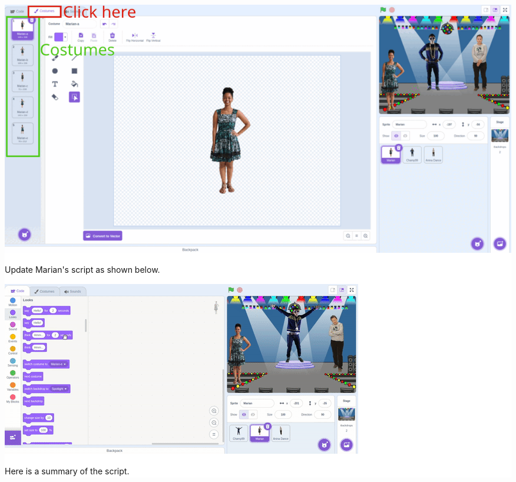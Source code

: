 ![Marian costumes](/images/chapter6/chapter6_marian_costumes.png)

Update Marian's script as shown below.

![Marian script](/images/chapter6/chapter6_marian_intro.mp4)

![Marian script](/images/chapter6/chapter6_marian_intro_script.gif)

Here is a summary of the script.
